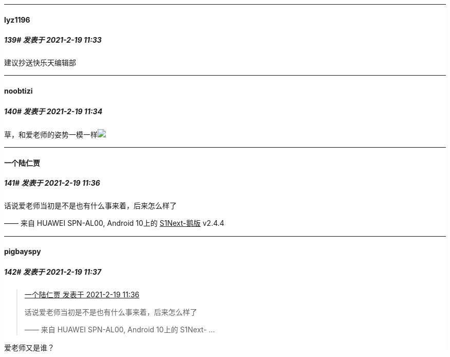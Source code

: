
*****

####  lyz1196  
##### 139#       发表于 2021-2-19 11:33




建议抄送快乐天编辑部







*****

####  noobtizi  
##### 140#       发表于 2021-2-19 11:34




草，和爱老师的姿势一模一样<img src="https://static.saraba1st.com/image/smiley/face2017/067.png" referrerpolicy="no-referrer">







*****

####  一个陆仁贾  
##### 141#       发表于 2021-2-19 11:36




话说爱老师当初是不是也有什么事来着，后来怎么样了

—— 来自 HUAWEI SPN-AL00, Android 10上的 [S1Next-鹅版](https://github.com/ykrank/S1-Next/releases) v2.4.4







*****

####  pigbayspy  
##### 142#       发表于 2021-2-19 11:37



<blockquote><a href="httphttps://bbs.saraba1st.com/2b/forum.php?mod=redirect&amp;goto=findpost&amp;pid=50375260&amp;ptid=1988448" target="_blank">一个陆仁贾 发表于 2021-2-19 11:36</a>

话说爱老师当初是不是也有什么事来着，后来怎么样了


—— 来自 HUAWEI SPN-AL00, Android 10上的 S1Next- ...</blockquote>
爱老师又是谁？

